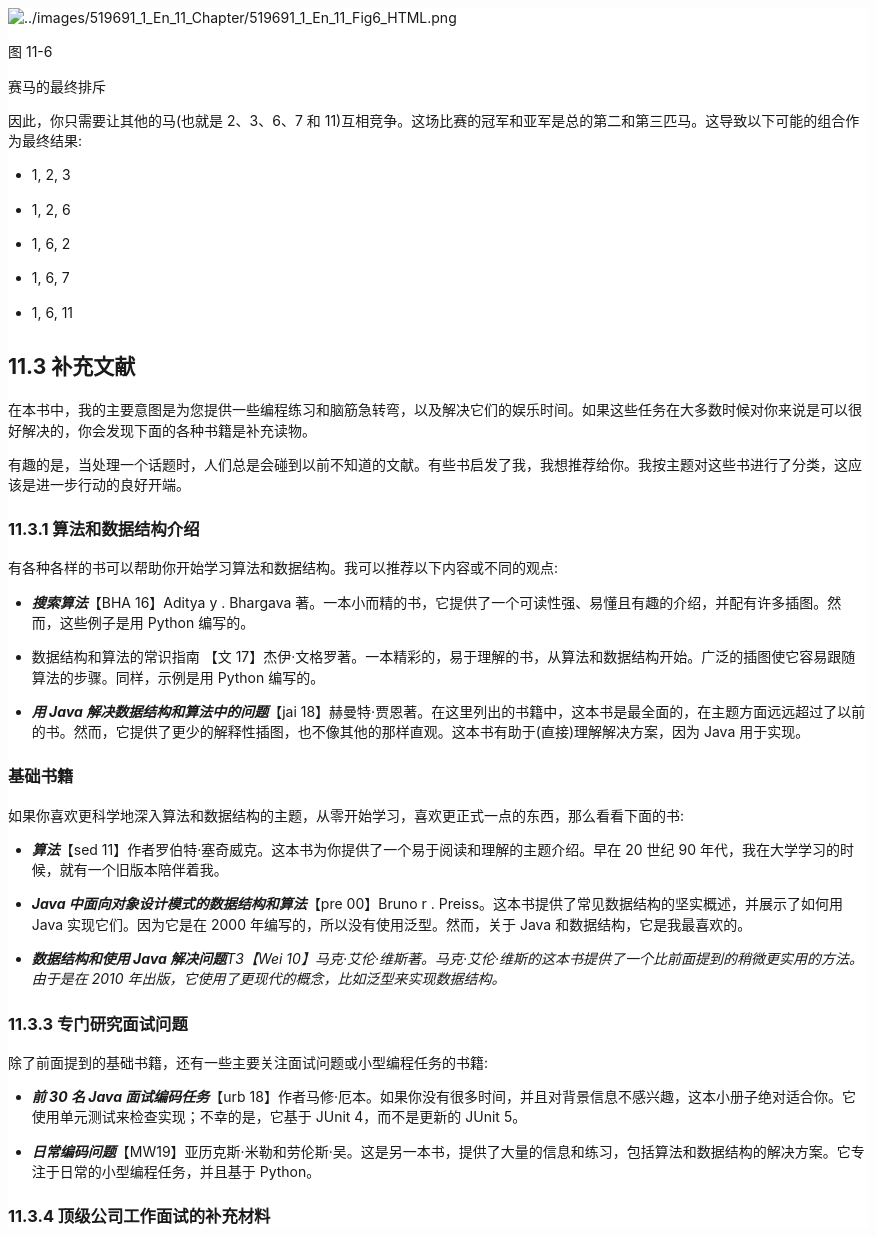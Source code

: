 ![../images/519691_1_En_11_Chapter/519691_1_En_11_Fig6_HTML.png](../images/519691_1_En_11_Chapter/519691_1_En_11_Fig6_HTML.png)

图 11-6

赛马的最终排斥

因此，你只需要让其他的马(也就是 2、3、6、7 和 11)互相竞争。这场比赛的冠军和亚军是总的第二和第三匹马。这导致以下可能的组合作为最终结果:

*   1, 2, 3

*   1, 2, 6

*   1, 6, 2

*   1, 6, 7

*   1, 6, 11

## 11.3 补充文献

在本书中，我的主要意图是为您提供一些编程练习和脑筋急转弯，以及解决它们的娱乐时间。如果这些任务在大多数时候对你来说是可以很好解决的，你会发现下面的各种书籍是补充读物。

有趣的是，当处理一个话题时，人们总是会碰到以前不知道的文献。有些书启发了我，我想推荐给你。我按主题对这些书进行了分类，这应该是进一步行动的良好开端。

### 11.3.1 算法和数据结构介绍

有各种各样的书可以帮助你开始学习算法和数据结构。我可以推荐以下内容或不同的观点:

*   ***搜索算法***【BHA 16】Aditya y . Bhargava 著。一本小而精的书，它提供了一个可读性强、易懂且有趣的介绍，并配有许多插图。然而，这些例子是用 Python 编写的。

*   数据结构和算法的常识指南 【文 17】杰伊·文格罗著。一本精彩的，易于理解的书，从算法和数据结构开始。广泛的插图使它容易跟随算法的步骤。同样，示例是用 Python 编写的。

*   ***用 Java 解决数据结构和算法中的问题***【jai 18】赫曼特·贾恩著。在这里列出的书籍中，这本书是最全面的，在主题方面远远超过了以前的书。然而，它提供了更少的解释性插图，也不像其他的那样直观。这本书有助于(直接)理解解决方案，因为 Java 用于实现。

### 基础书籍

如果你喜欢更科学地深入算法和数据结构的主题，从零开始学习，喜欢更正式一点的东西，那么看看下面的书:

*   ***算法***【sed 11】作者罗伯特·塞奇威克。这本书为你提供了一个易于阅读和理解的主题介绍。早在 20 世纪 90 年代，我在大学学习的时候，就有一个旧版本陪伴着我。

*   ***Java 中面向对象设计模式的数据结构和算法***【pre 00】Bruno r . Preiss。这本书提供了常见数据结构的坚实概述，并展示了如何用 Java 实现它们。因为它是在 2000 年编写的，所以没有使用泛型。然而，关于 Java 和数据结构，它是我最喜欢的。

*   ***数据结构和使用 Java 解决问题**T3【Wei 10】马克·艾伦·维斯著。马克·艾伦·维斯的这本书提供了一个比前面提到的稍微更实用的方法。由于是在 2010 年出版，它使用了更现代的概念，比如泛型来实现数据结构。*

### 11.3.3 专门研究面试问题

除了前面提到的基础书籍，还有一些主要关注面试问题或小型编程任务的书籍:

*   ***前 30 名 Java 面试编码任务***【urb 18】作者马修·厄本。如果你没有很多时间，并且对背景信息不感兴趣，这本小册子绝对适合你。它使用单元测试来检查实现；不幸的是，它基于 JUnit 4，而不是更新的 JUnit 5。

*   ***日常编码问题***【MW19】亚历克斯·米勒和劳伦斯·吴。这是另一本书，提供了大量的信息和练习，包括算法和数据结构的解决方案。它专注于日常的小型编程任务，并且基于 Python。

### 11.3.4 顶级公司工作面试的补充材料
